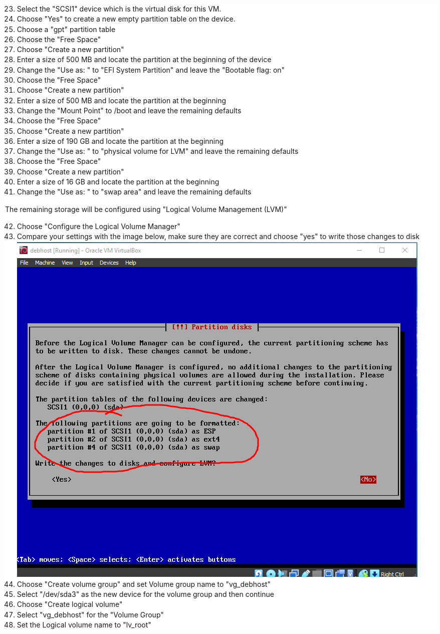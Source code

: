23. Select the "SCSI1" device which is the virtual disk for this VM.
24. Choose "Yes" to create a new empty partition table on the device.
25. Choose a "gpt" partition table
26. Choose the "Free Space"
27. Choose "Create a new partition"
28. Enter a size of 500 MB and locate the partition at the beginning of the device
29. Change the "Use as: " to "EFI System Partition" and leave the "Bootable flag: on"
30. Choose the "Free Space"
31. Choose "Create a new partition"
32. Enter a size of 500 MB and locate the partition at the beginning
33. Change the "Mount Point" to /boot and leave the remaining defaults
34. Choose the "Free Space"
35. Choose "Create a new partition"
36. Enter a size of 190 GB and locate the partition at the beginning
37. Change the "Use as: " to "physical volume for LVM" and leave the remaining defaults
38. Choose the "Free Space"
39. Choose "Create a new partition"
40. Enter a size of 16 GB and locate the partition at the beginning
41. Change the "Use as: " to "swap area" and leave the remaining defaults

The remaining storage will be configured using "Logical Volume Management (LVM)"

42. Choose "Configure the Logical Volume Manager"
43. Compare your settings with the image below, make sure they are correct and choose "yes" to write those changes to disk
    ![debgpt](/img/debgpt.png)
44. Choose "Create volume group" and set Volume group name to "vg_debhost"
45. Select "/dev/sda3" as the new device for the volume group and then continue
46. Choose "Create logical volume"
47. Select "vg_debhost" for the "Volume Group"
48. Set the Logical volume name to "lv_root"